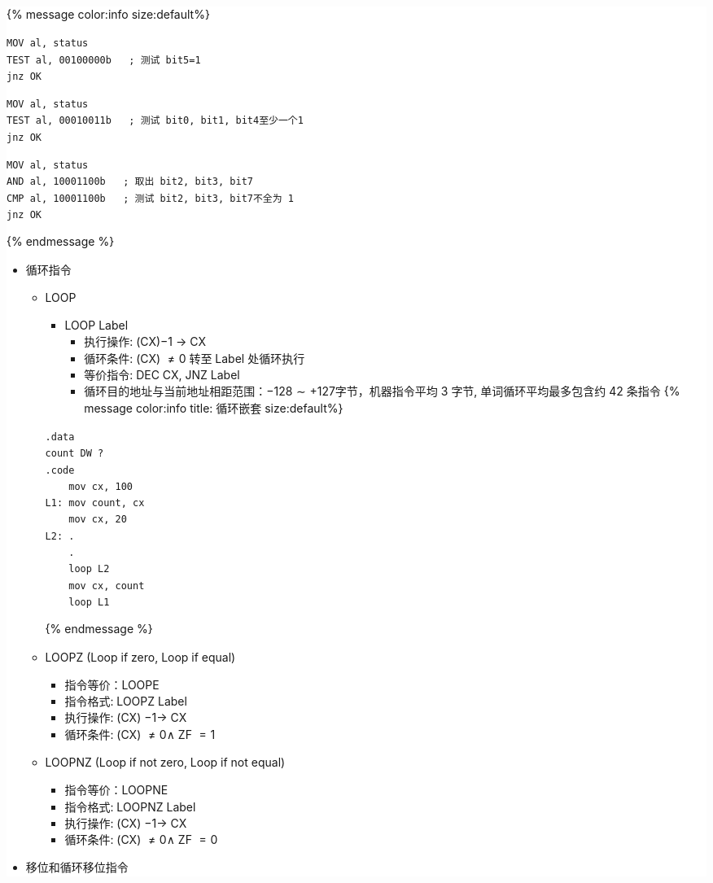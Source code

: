   {% message color:info size:default%}

  ```x86asm
  MOV al, status
  TEST al, 00100000b   ; 测试 bit5=1
  jnz OK
  ```

  ```x86asm
  MOV al, status
  TEST al, 00010011b   ; 测试 bit0, bit1, bit4至少一个1
  jnz OK
  ```

  ```x86asm
  MOV al, status
  AND al, 10001100b   ; 取出 bit2, bit3, bit7
  CMP al, 10001100b   ; 测试 bit2, bit3, bit7不全为 1
  jnz OK
  ```

  {% endmessage %}
+ 循环指令

  + LOOP
    + LOOP Label
      + 执行操作: (CX)$-1$ $\rightarrow$ CX
      + 循环条件: (CX) $\neq0$ 转至 Label 处循环执行
      + 等价指令: DEC CX, JNZ Label
      + 循环目的地址与当前地址相距范围：$-128\sim+127$字节，机器指令平均 $3$ 字节, 单词循环平均最多包含约 $42$ 条指令
        {% message color:info title: 循环嵌套 size:default%}

    ```x86asm
    .data
    count DW ?
    .code
        mov cx, 100
    L1: mov count, cx
        mov cx, 20
    L2: .
        .
        loop L2
        mov cx, count
        loop L1
    ```

    {% endmessage %}
  + LOOPZ (Loop if zero, Loop if equal)
    + 指令等价：LOOPE
    + 指令格式: LOOPZ Label
    + 执行操作: (CX) $-1\rightarrow$ CX
    + 循环条件: (CX) $\neq0 \wedge$ ZF $=1$
  + LOOPNZ (Loop if not zero, Loop if not equal)
    + 指令等价：LOOPNE
    + 指令格式: LOOPNZ Label
    + 执行操作: (CX) $-1\rightarrow$ CX
    + 循环条件: (CX) $\neq0 \wedge$ ZF $=0$
+ 移位和循环移位指令
